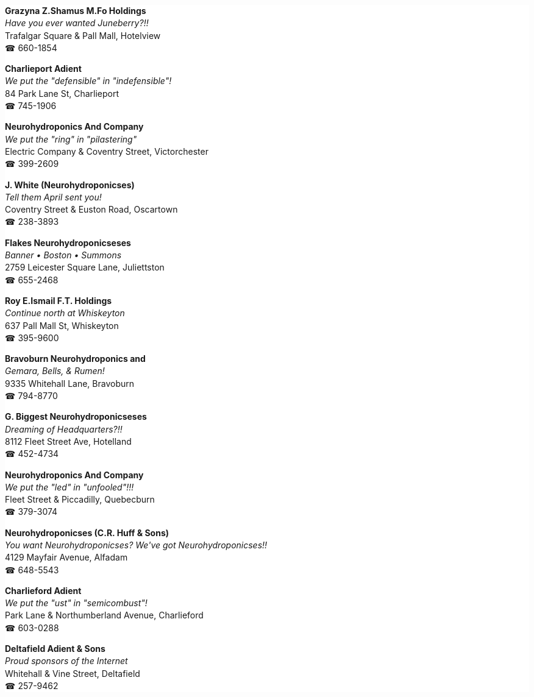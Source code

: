 **Grazyna Z.Shamus M.Fo Holdings**  
_Have you ever wanted Juneberry?!!_  
Trafalgar Square & Pall Mall, Hotelview  
☎ 660-1854

**Charlieport Adient**  
_We put the "defensible" in "indefensible"!_  
84 Park Lane St, Charlieport  
☎ 745-1906

**Neurohydroponics And Company**  
_We put the "ring" in "pilastering"_  
Electric Company & Coventry Street, Victorchester  
☎ 399-2609

**J. White (Neurohydroponicses)**  
_Tell them April sent you!_  
Coventry Street & Euston Road, Oscartown  
☎ 238-3893

**Flakes Neurohydroponicseses**  
_Banner • Boston • Summons_  
2759 Leicester Square Lane, Juliettston  
☎ 655-2468

**Roy E.Ismail F.T. Holdings**  
_Continue north at Whiskeyton_  
637 Pall Mall St, Whiskeyton  
☎ 395-9600

**Bravoburn Neurohydroponics and**  
_Gemara, Bells, & Rumen!_  
9335 Whitehall Lane, Bravoburn  
☎ 794-8770

**G. Biggest Neurohydroponicseses**  
_Dreaming of Headquarters?!!_  
8112 Fleet Street Ave, Hotelland  
☎ 452-4734

**Neurohydroponics And Company**  
_We put the "led" in "unfooled"!!!_  
Fleet Street & Piccadilly, Quebecburn  
☎ 379-3074

**Neurohydroponicses (C.R. Huff & Sons)**  
_You want Neurohydroponicses? We've got Neurohydroponicses!!_  
4129 Mayfair Avenue, Alfadam  
☎ 648-5543

**Charlieford Adient**  
_We put the "ust" in "semicombust"!_  
Park Lane & Northumberland Avenue, Charlieford  
☎ 603-0288

**Deltafield Adient & Sons**  
_Proud sponsors of the Internet_  
Whitehall & Vine Street, Deltafield  
☎ 257-9462
